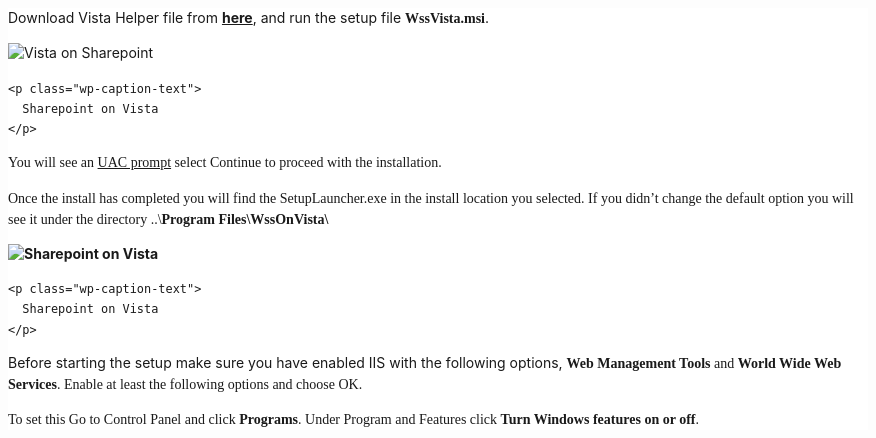 Download Vista Helper file from <a title="VistaSharepoint" href="http://www.box.net/shared/z0gl37bakh" target="_blank"><strong>here</strong></a>, and run the setup file <span style="font-family: 'Century Gothic','sans-serif';"><strong>WssVista.msi</strong></span>.

<p style="text-align: center;">
  <div style="width: 535px" class="wp-caption aligncenter">
    <img title="Sharepoint on Vista" src="http://ajaymatharu.files.wordpress.com/2009/03/wssvista02.jpg" alt="Vista on Sharepoint" width="525" height="426" />
    
    <p class="wp-caption-text">
      Sharepoint on Vista
    </p>
  </div>
  
  <p>
    <span style="font-family: 'Century Gothic','sans-serif';">You will see an <a class="null" href="http://en.wikipedia.org/wiki/User_Account_Control" target="_blank">UAC prompt</a> select Continue to proceed with the installation. </span>
  </p>
  
  <p class="MsoNormal" style="margin: 0in 0in 10pt;">
    <span style="font-family: 'Century Gothic','sans-serif';">Once the install has completed you will find the SetupLauncher.exe in the install location you selected. If you didn’t change the default option you will see it under the directory ..\</span><span style="font-family: consolas;"><strong>Program Files\WssOnVista\</strong></span>
  </p>
  
  <p class="MsoNormal" style="margin: 0in 0in 10pt;">
    <span style="font-family: consolas;"><strong></strong></span>
  </p>
  
  <div style="width: 562px" class="wp-caption aligncenter">
    <strong><strong><img title="Sharepoint on Vista" src="http://ajaymatharu.files.wordpress.com/2009/03/wsslocation.jpg" alt="Sharepoint on Vista" width="552" height="434" /></strong></strong>
    
    <p class="wp-caption-text">
      Sharepoint on Vista
    </p>
  </div>
  
  <p>
    <strong></strong>
  </p>
  
  <p class="MsoNormal" style="margin: 0in 0in 10pt;">
    Before starting the setup make sure you have enabled IIS with the following options, <span style="font-family: 'Century Gothic','sans-serif';"><strong>Web Management Tools</strong> and <strong>World Wide Web Services</strong>. Enable at least the following options and choose OK. </span>
  </p>
  
  <p class="MsoNormal" style="margin: 0in 0in 10pt;">
    <span style="font-family: 'Century Gothic','sans-serif';">To set this </span><span style="font-family: 'Century Gothic','sans-serif';">Go to Control Panel and click <strong>Programs</strong>. </span><span style="font-family: 'Century Gothic','sans-serif';">Under Program and Features click <strong>Turn Windows features on or off</strong>.</span>
  </p>
  